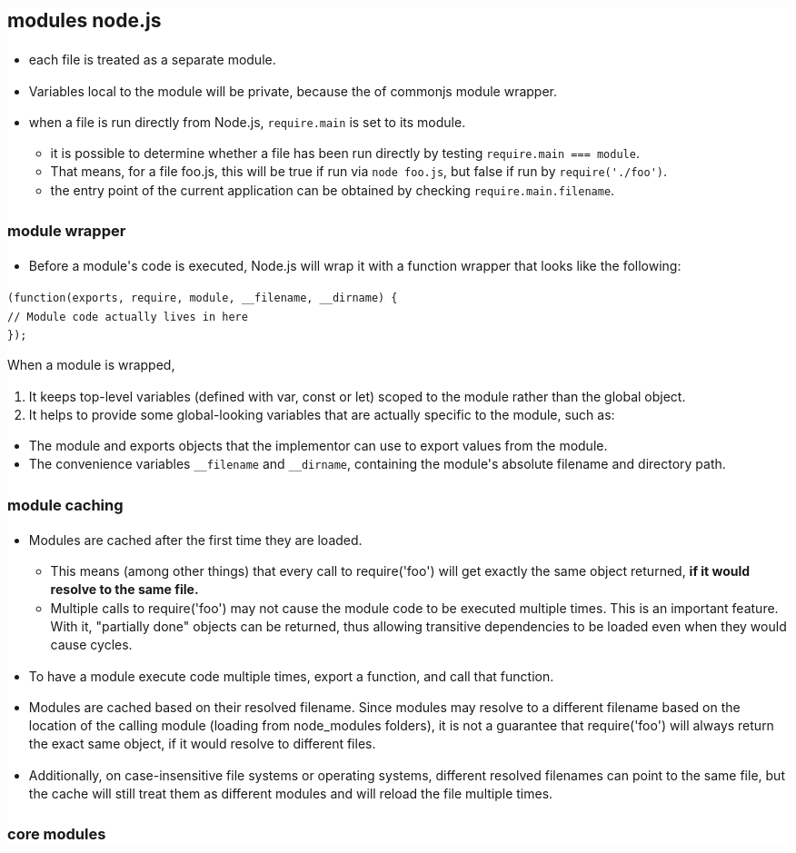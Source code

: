 ## modules node.js

- each file is treated as a separate module.
- Variables local to the module will be private, because the of commonjs module wrapper.

- when a file is run directly from Node.js, `require.main` is set to its module.
  - it is possible to determine whether a file has been run directly by testing `require.main === module`.
  - That means, for a file foo.js, this will be true if run via `node foo.js`, but false if run by `require('./foo')`.
  - the entry point of the current application can be obtained by checking `require.main.filename`.

### module wrapper

- Before a module's code is executed, Node.js will wrap it with a function wrapper that looks like the following:

```
(function(exports, require, module, __filename, __dirname) {
// Module code actually lives in here
});
```

When a module is wrapped,

1. It keeps top-level variables (defined with var, const or let) scoped to the module rather than the global object.
2. It helps to provide some global-looking variables that are actually specific to the module, such as:

- The module and exports objects that the implementor can use to export values from the module.
- The convenience variables `__filename` and `__dirname`, containing the module's absolute filename and directory path.

### module caching

- Modules are cached after the first time they are loaded.
  - This means (among other things) that every call to require('foo') will get exactly the same object returned, **if it would resolve to the same file.**
  - Multiple calls to require('foo') may not cause the module code to be executed multiple times. This is an important feature. With it, "partially done" objects can be returned, thus allowing transitive dependencies to be loaded even when they would cause cycles.
- To have a module execute code multiple times, export a function, and call that function.

- Modules are cached based on their resolved filename. Since modules may resolve to a different filename based on the location of the calling module (loading from node_modules folders), it is not a guarantee that require('foo') will always return the exact same object, if it would resolve to different files.

- Additionally, on case-insensitive file systems or operating systems, different resolved filenames can point to the same file, but the cache will still treat them as different modules and will reload the file multiple times.

### core modules
